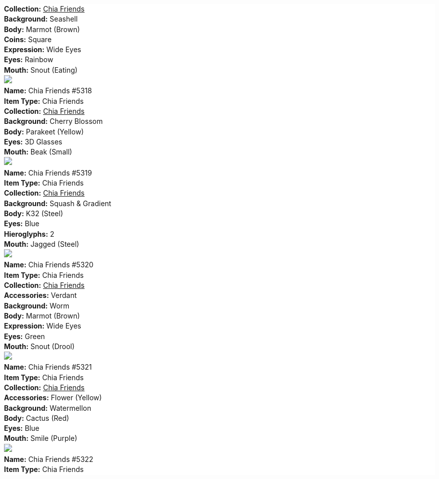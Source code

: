 <div><strong>Collection:</strong> <a href="https://www.spacescan.io/xch/nft/collection/col1z0ef7w5n4vq9qkue67y8jnwumd9799sm50t8fyle73c70ly4z0ws0p2rhl">Chia Friends</a></div>
<div><strong>Background:</strong> Seashell</div>
<div><strong>Body:</strong> Marmot (Brown)</div>
<div><strong>Coins:</strong> Square</div>
<div><strong>Expression:</strong> Wide Eyes</div>
<div><strong>Eyes:</strong> Rainbow</div>
<div><strong>Mouth:</strong> Snout (Eating)</div>
</div>
<div class="item_thumbnail">
<img loading="lazy" src="https://bafybeigzcazxeu7epmm4vtkuadrvysv74lbzzbl2evphtae6k57yhgynp4.ipfs.nftstorage.link/5318.png"><br/>
<div><strong>Name:</strong> Chia Friends #5318</div>
<div><strong>Item Type:</strong> Chia Friends</div>
<div><strong>Collection:</strong> <a href="https://www.spacescan.io/xch/nft/collection/col1z0ef7w5n4vq9qkue67y8jnwumd9799sm50t8fyle73c70ly4z0ws0p2rhl">Chia Friends</a></div>
<div><strong>Background:</strong> Cherry Blossom</div>
<div><strong>Body:</strong> Parakeet (Yellow)</div>
<div><strong>Eyes:</strong> 3D Glasses</div>
<div><strong>Mouth:</strong> Beak (Small)</div>
</div>
<div class="item_thumbnail">
<img loading="lazy" src="https://bafybeigzcazxeu7epmm4vtkuadrvysv74lbzzbl2evphtae6k57yhgynp4.ipfs.nftstorage.link/5319.png"><br/>
<div><strong>Name:</strong> Chia Friends #5319</div>
<div><strong>Item Type:</strong> Chia Friends</div>
<div><strong>Collection:</strong> <a href="https://www.spacescan.io/xch/nft/collection/col1z0ef7w5n4vq9qkue67y8jnwumd9799sm50t8fyle73c70ly4z0ws0p2rhl">Chia Friends</a></div>
<div><strong>Background:</strong> Squash & Gradient</div>
<div><strong>Body:</strong> K32 (Steel)</div>
<div><strong>Eyes:</strong> Blue</div>
<div><strong>Hieroglyphs:</strong> 2</div>
<div><strong>Mouth:</strong> Jagged (Steel)</div>
</div>
<div class="item_thumbnail">
<img loading="lazy" src="https://bafybeigzcazxeu7epmm4vtkuadrvysv74lbzzbl2evphtae6k57yhgynp4.ipfs.nftstorage.link/5320.png"><br/>
<div><strong>Name:</strong> Chia Friends #5320</div>
<div><strong>Item Type:</strong> Chia Friends</div>
<div><strong>Collection:</strong> <a href="https://www.spacescan.io/xch/nft/collection/col1z0ef7w5n4vq9qkue67y8jnwumd9799sm50t8fyle73c70ly4z0ws0p2rhl">Chia Friends</a></div>
<div><strong>Accessories:</strong> Verdant</div>
<div><strong>Background:</strong> Worm</div>
<div><strong>Body:</strong> Marmot (Brown)</div>
<div><strong>Expression:</strong> Wide Eyes</div>
<div><strong>Eyes:</strong> Green</div>
<div><strong>Mouth:</strong> Snout (Drool)</div>
</div>
<div class="item_thumbnail">
<img loading="lazy" src="https://bafybeigzcazxeu7epmm4vtkuadrvysv74lbzzbl2evphtae6k57yhgynp4.ipfs.nftstorage.link/5321.png"><br/>
<div><strong>Name:</strong> Chia Friends #5321</div>
<div><strong>Item Type:</strong> Chia Friends</div>
<div><strong>Collection:</strong> <a href="https://www.spacescan.io/xch/nft/collection/col1z0ef7w5n4vq9qkue67y8jnwumd9799sm50t8fyle73c70ly4z0ws0p2rhl">Chia Friends</a></div>
<div><strong>Accessories:</strong> Flower (Yellow)</div>
<div><strong>Background:</strong> Watermellon</div>
<div><strong>Body:</strong> Cactus (Red)</div>
<div><strong>Eyes:</strong> Blue</div>
<div><strong>Mouth:</strong> Smile (Purple)</div>
</div>
<div class="item_thumbnail">
<img loading="lazy" src="https://bafybeigzcazxeu7epmm4vtkuadrvysv74lbzzbl2evphtae6k57yhgynp4.ipfs.nftstorage.link/5322.png"><br/>
<div><strong>Name:</strong> Chia Friends #5322</div>
<div><strong>Item Type:</strong> Chia Friends</div>